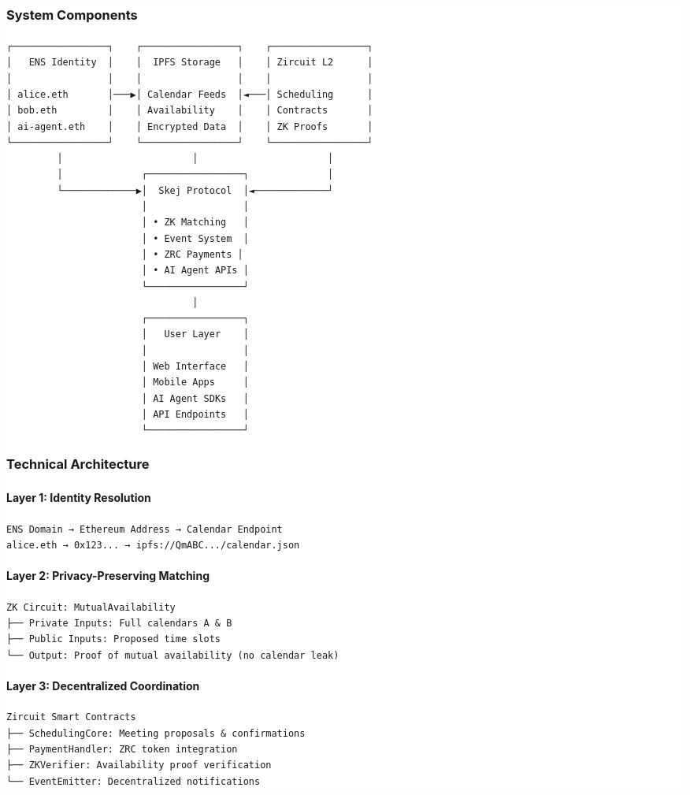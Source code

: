 ### System Components

```
┌─────────────────┐    ┌─────────────────┐    ┌─────────────────┐
│   ENS Identity  │    │  IPFS Storage   │    │ Zircuit L2      │
│                 │    │                 │    │                 │
│ alice.eth       │───▶│ Calendar Feeds  │◄───│ Scheduling      │
│ bob.eth         │    │ Availability    │    │ Contracts       │
│ ai-agent.eth    │    │ Encrypted Data  │    │ ZK Proofs       │
└─────────────────┘    └─────────────────┘    └─────────────────┘
         │                       │                       │
         │              ┌─────────────────┐              │
         └─────────────▶│  Skej Protocol  │◄─────────────┘
                        │                 │
                        │ • ZK Matching   │
                        │ • Event System  │
                        │ • ZRC Payments │
                        │ • AI Agent APIs │
                        └─────────────────┘
                                 │
                        ┌─────────────────┐
                        │   User Layer    │
                        │                 │
                        │ Web Interface   │
                        │ Mobile Apps     │
                        │ AI Agent SDKs   │
                        │ API Endpoints   │
                        └─────────────────┘
```

### Technical Architecture

#### Layer 1: Identity Resolution
```
ENS Domain → Ethereum Address → Calendar Endpoint
alice.eth → 0x123... → ipfs://QmABC.../calendar.json
```

#### Layer 2: Privacy-Preserving Matching
```
ZK Circuit: MutualAvailability
├── Private Inputs: Full calendars A & B
├── Public Inputs: Proposed time slots
└── Output: Proof of mutual availability (no calendar leak)
```

#### Layer 3: Decentralized Coordination
```
Zircuit Smart Contracts
├── SchedulingCore: Meeting proposals & confirmations
├── PaymentHandler: ZRC token integration
├── ZKVerifier: Availability proof verification
└── EventEmitter: Decentralized notifications
```
